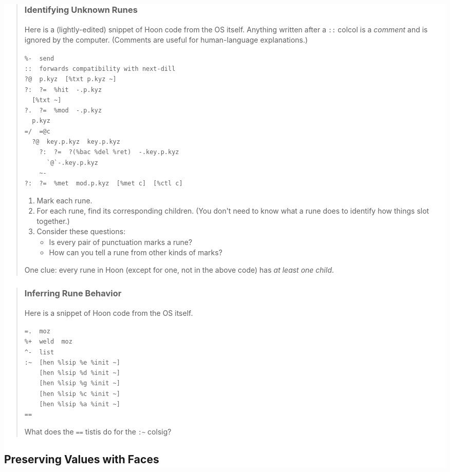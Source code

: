 > ### Identifying Unknown Runes
>
> Here is a (lightly-edited) snippet of Hoon code from the OS itself.  Anything written after a `::` colcol is a _comment_ and is ignored by the computer.  (Comments are useful for human-language explanations.)
> 
> ```
> %-  send
> ::  forwards compatibility with next-dill
> ?@  p.kyz  [%txt p.kyz ~]
> ?:  ?=  %hit  -.p.kyz
>   [%txt ~]
> ?.  ?=  %mod  -.p.kyz
>   p.kyz
> =/  =@c
>   ?@  key.p.kyz  key.p.kyz
>     ?:  ?=  ?(%bac %del %ret)  -.key.p.kyz 
>       `@`-.key.p.kyz
>     ~-
> ?:  ?=  %met  mod.p.kyz  [%met c]  [%ctl c]
> ```
> 
> 1. Mark each rune.
> 2. For each rune, find its corresponding children.  (You don't need to know what a rune does to identify how things slot together.)
> 3. Consider these questions:
>     - Is every pair of punctuation marks a rune?
>     - How can you tell a rune from other kinds of marks?
> 
> One clue:  every rune in Hoon (except for one, not in the above code) has _at least one child_.


> ### Inferring Rune Behavior
>
> Here is a snippet of Hoon code from the OS itself.
> 
> ```hoon
> =.  moz
> %+  weld  moz
> ^-  list
> :~  [hen %lsip %e %init ~]
>     [hen %lsip %d %init ~]
>     [hen %lsip %g %init ~]
>     [hen %lsip %c %init ~]
>     [hen %lsip %a %init ~]
> ==
> ```
> 
> What does the `==` tistis do for the `:~` colsig?



##  Preserving Values with Faces
